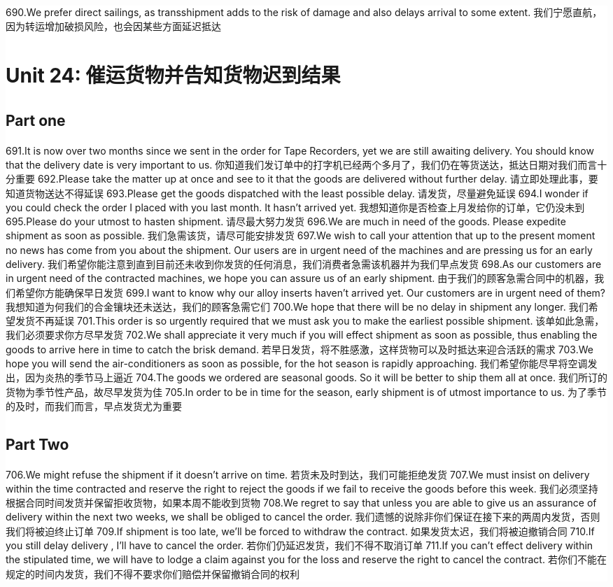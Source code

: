 690.We prefer direct sailings, as transshipment adds to the risk of damage and also delays arrival to some extent.
我们宁愿直航，因为转运增加破损风险，也会因某些方面延迟抵达

# Unit 24: 催运货物并告知货物迟到结果
## Part one
691.It is now over two months since we sent in the order for Tape Recorders, yet we are still awaiting delivery. You should know that the delivery date is very important to us.
你知道我们发订单中的打字机已经两个多月了，我们仍在等货送达，抵达日期对我们而言十分重要
692.Please take the matter up at once and see to it that the goods are delivered without further delay.
请立即处理此事，要知道货物送达不得延误
693.Please get the goods dispatched with the least possible delay.
请发货，尽量避免延误
694.I wonder if you could check the order I placed with you last month. It hasn’t arrived yet.
我想知道你是否检查上月发给你的订单，它仍没未到
695.Please do your utmost to hasten shipment.
请尽最大努力发货
696.We are much in need of the goods. Please expedite shipment as soon as possible.
我们急需该货，请尽可能安排发货
697.We wish to call your attention that up to the present moment no news has come from you about the shipment. Our users are in urgent need of the machines and are pressing us for an early delivery.
我们希望你能注意到直到目前还未收到你发货的任何消息，我们消费者急需该机器并为我们早点发货
698.As our customers are in urgent need of the contracted machines, we hope you can assure us of an early shipment.
由于我们的顾客急需合同中的机器，我们希望你方能确保早日发货
699.I want to know why our alloy inserts haven’t arrived yet. Our customers are in urgent need of them?
我想知道为何我们的合金镶块还未送达，我们的顾客急需它们
700.We hope that there will be no delay in shipment any longer.
我们希望发货不再延误
701.This order is so urgently required that we must ask you to make the earliest possible shipment.
该单如此急需，我们必须要求你方尽早发货
702.We shall appreciate it very much if you will effect shipment as soon as possible, thus enabling the goods to arrive here in time to catch the brisk demand.
若早日发货，将不胜感激，这样货物可以及时抵达来迎合活跃的需求
703.We hope you will send the air-conditioners as soon as possible, for the hot season is rapidly approaching.
我们希望你能尽早将空调发出，因为炎热的季节马上逼近
704.The goods we ordered are seasonal goods. So it will be better to ship them all at once.
我们所订的货物为季节性产品，故尽早发货为佳
705.In order to be in time for the season, early shipment is of utmost importance to us.
为了季节的及时，而我们而言，早点发货尤为重要
## Part Two
706.We might refuse the shipment if it doesn’t arrive on time.
若货未及时到达，我们可能拒绝发货
707.We must insist on delivery within the time contracted and reserve the right to reject the
goods if we fail to receive the goods before this week.
我们必须坚持根据合同时间发货并保留拒收货物，如果本周不能收到货物
708.We regret to say that unless you are able to give us an assurance of delivery within the next two weeks, we shall be obliged to cancel the order.
我们遗憾的说除非你们保证在接下来的两周内发货，否则我们将被迫终止订单
709.If shipment is too late, we’ll be forced to withdraw the contract.
如果发货太迟，我们将被迫撤销合同
710.If you still delay delivery , I’ll have to cancel the order.
若你们仍延迟发货，我们不得不取消订单
711.If you can’t effect delivery within the stipulated time, we will have to lodge a claim against you for the loss and reserve the right to cancel the contract.
若你们不能在规定的时间内发货，我们不得不要求你们赔偿并保留撤销合同的权利